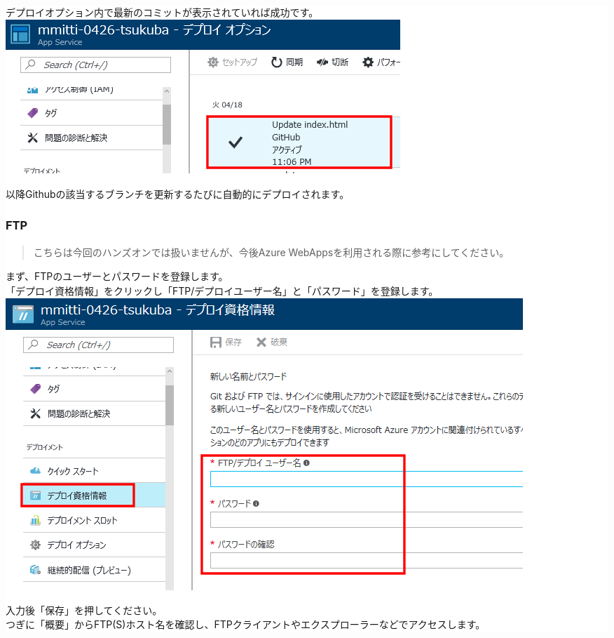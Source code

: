 デプロイオプション内で最新のコミットが表示されていれば成功です。  
![img](./img/02/hb/5.png)  

以降Githubの該当するブランチを更新するたびに自動的にデプロイされます。    

### FTP
>こちらは今回のハンズオンでは扱いませんが、今後Azure WebAppsを利用される際に参考にしてください。  

まず、FTPのユーザーとパスワードを登録します。  
「デプロイ資格情報」をクリックし「FTP/デプロイユーザー名」と「パスワード」を登録します。  
![img](./img/02/ft/1.png)  

入力後「保存」を押してください。  
つぎに「概要」からFTP(S)ホスト名を確認し、FTPクライアントやエクスプローラーなどでアクセスします。  